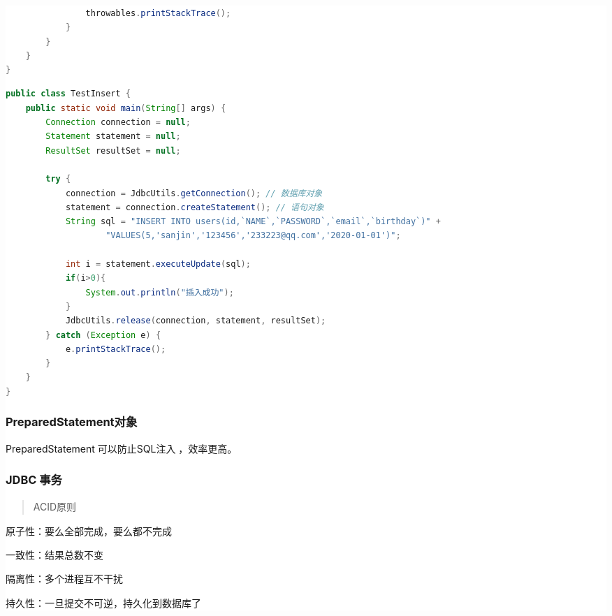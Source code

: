 ```java
                throwables.printStackTrace();
            }
        }
    }
}
```



```java
public class TestInsert {
    public static void main(String[] args) {
        Connection connection = null;
        Statement statement = null;
        ResultSet resultSet = null;

        try {
            connection = JdbcUtils.getConnection(); // 数据库对象
            statement = connection.createStatement(); // 语句对象
            String sql = "INSERT INTO users(id,`NAME`,`PASSWORD`,`email`,`birthday`)" +
                    "VALUES(5,'sanjin','123456','233223@qq.com','2020-01-01')";

            int i = statement.executeUpdate(sql);
            if(i>0){
                System.out.println("插入成功");
            }
            JdbcUtils.release(connection, statement, resultSet);
        } catch (Exception e) {
            e.printStackTrace();
        }
    }
}
```



### PreparedStatement对象

PreparedStatement 可以防止SQL注入 ，效率更高。







### JDBC 事务

> ACID原则

原子性：要么全部完成，要么都不完成

一致性：结果总数不变

隔离性：多个进程互不干扰

持久性：一旦提交不可逆，持久化到数据库了
